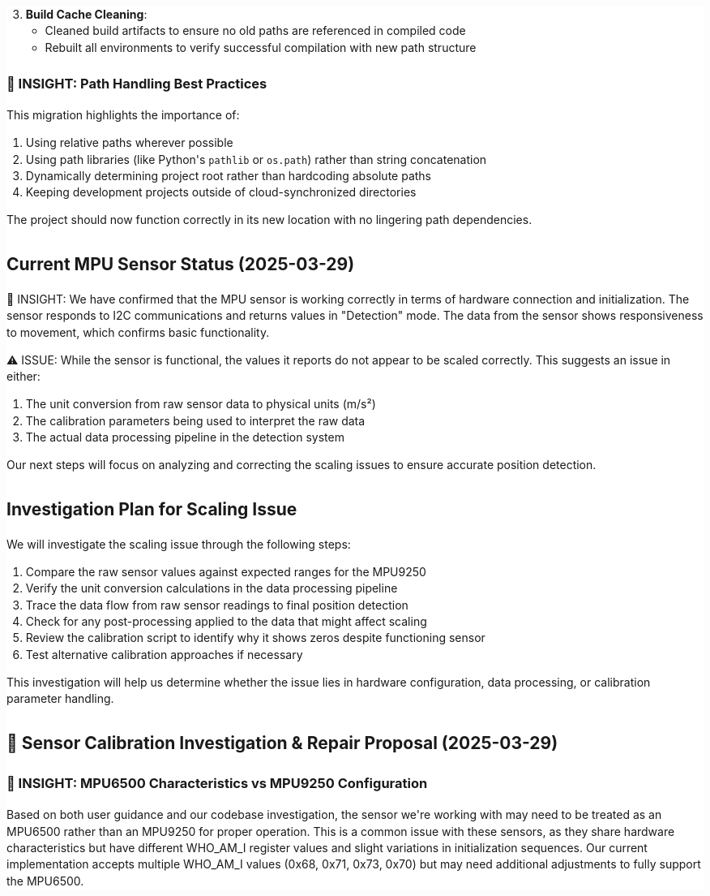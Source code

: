 3. **Build Cache Cleaning**:
   - Cleaned build artifacts to ensure no old paths are referenced in compiled code
   - Rebuilt all environments to verify successful compilation with new path structure

### 🧠 INSIGHT: Path Handling Best Practices

This migration highlights the importance of:
1. Using relative paths wherever possible
2. Using path libraries (like Python's `pathlib` or `os.path`) rather than string concatenation
3. Dynamically determining project root rather than hardcoding absolute paths
4. Keeping development projects outside of cloud-synchronized directories

The project should now function correctly in its new location with no lingering path dependencies.

## Current MPU Sensor Status (2025-03-29)

🧠 INSIGHT: We have confirmed that the MPU sensor is working correctly in terms of hardware connection and initialization. The sensor responds to I2C communications and returns values in "Detection" mode. The data from the sensor shows responsiveness to movement, which confirms basic functionality.

⚠️ ISSUE: While the sensor is functional, the values it reports do not appear to be scaled correctly. This suggests an issue in either:
1. The unit conversion from raw sensor data to physical units (m/s²)
2. The calibration parameters being used to interpret the raw data
3. The actual data processing pipeline in the detection system

Our next steps will focus on analyzing and correcting the scaling issues to ensure accurate position detection.

## Investigation Plan for Scaling Issue

We will investigate the scaling issue through the following steps:

1. Compare the raw sensor values against expected ranges for the MPU9250
2. Verify the unit conversion calculations in the data processing pipeline
3. Trace the data flow from raw sensor readings to final position detection
4. Check for any post-processing applied to the data that might affect scaling
5. Review the calibration script to identify why it shows zeros despite functioning sensor
6. Test alternative calibration approaches if necessary

This investigation will help us determine whether the issue lies in hardware configuration, data processing, or calibration parameter handling. 

## 📓 Sensor Calibration Investigation & Repair Proposal (2025-03-29)

### 🧠 INSIGHT: MPU6500 Characteristics vs MPU9250 Configuration

Based on both user guidance and our codebase investigation, the sensor we're working with may need to be treated as an MPU6500 rather than an MPU9250 for proper operation. This is a common issue with these sensors, as they share hardware characteristics but have different WHO_AM_I register values and slight variations in initialization sequences. Our current implementation accepts multiple WHO_AM_I values (0x68, 0x71, 0x73, 0x70) but may need additional adjustments to fully support the MPU6500.
